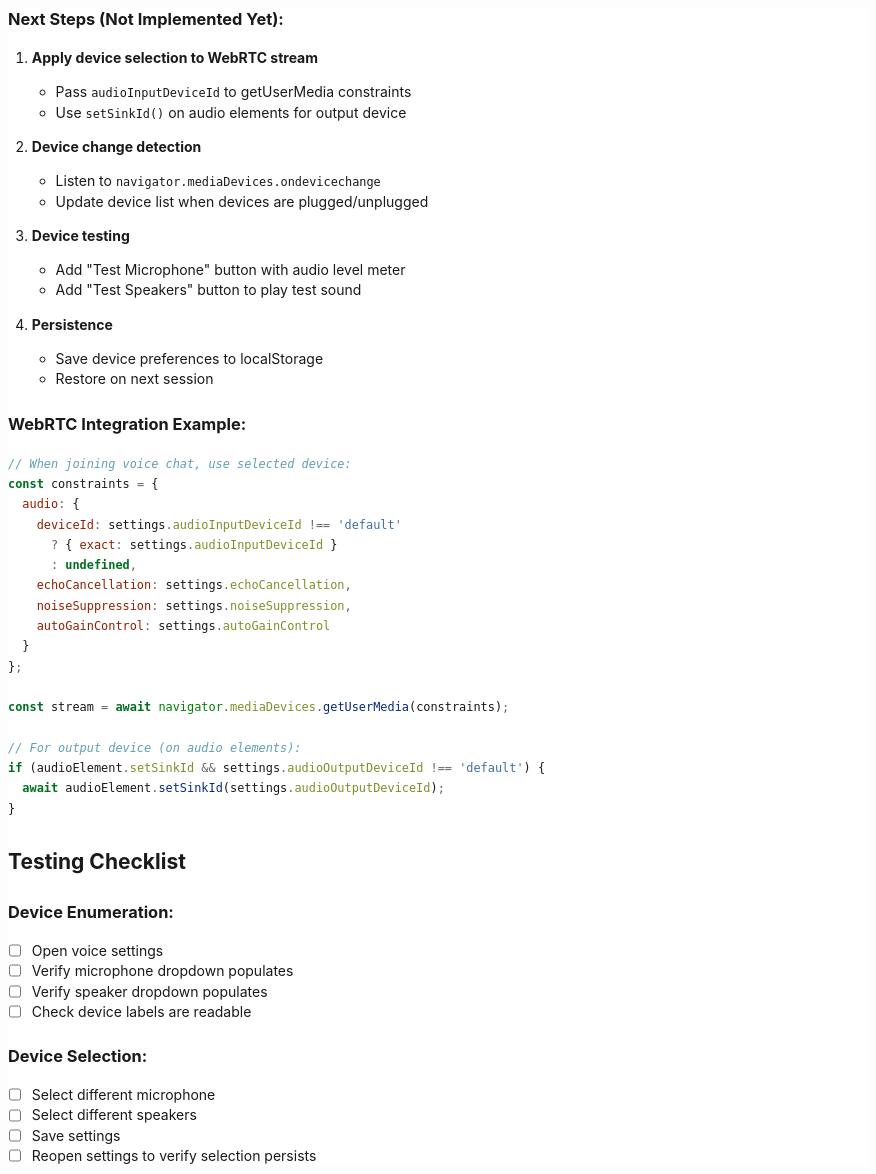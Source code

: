 ### Next Steps (Not Implemented Yet):
1. **Apply device selection to WebRTC stream**
   - Pass `audioInputDeviceId` to getUserMedia constraints
   - Use `setSinkId()` on audio elements for output device

2. **Device change detection**
   - Listen to `navigator.mediaDevices.ondevicechange`
   - Update device list when devices are plugged/unplugged

3. **Device testing**
   - Add "Test Microphone" button with audio level meter
   - Add "Test Speakers" button to play test sound

4. **Persistence**
   - Save device preferences to localStorage
   - Restore on next session

### WebRTC Integration Example:

```javascript
// When joining voice chat, use selected device:
const constraints = {
  audio: {
    deviceId: settings.audioInputDeviceId !== 'default' 
      ? { exact: settings.audioInputDeviceId }
      : undefined,
    echoCancellation: settings.echoCancellation,
    noiseSuppression: settings.noiseSuppression,
    autoGainControl: settings.autoGainControl
  }
};

const stream = await navigator.mediaDevices.getUserMedia(constraints);

// For output device (on audio elements):
if (audioElement.setSinkId && settings.audioOutputDeviceId !== 'default') {
  await audioElement.setSinkId(settings.audioOutputDeviceId);
}
```

## Testing Checklist

### Device Enumeration:
- [ ] Open voice settings
- [ ] Verify microphone dropdown populates
- [ ] Verify speaker dropdown populates
- [ ] Check device labels are readable

### Device Selection:
- [ ] Select different microphone
- [ ] Select different speakers
- [ ] Save settings
- [ ] Reopen settings to verify selection persists
